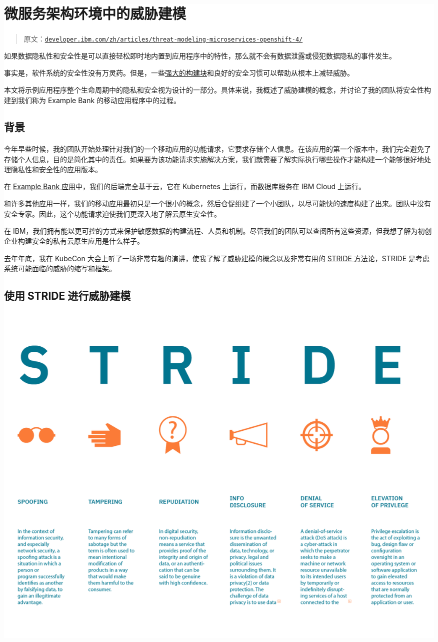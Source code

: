 # 微服务架构环境中的威胁建模

> 原文：[`developer.ibm.com/zh/articles/threat-modeling-microservices-openshift-4/`](https://developer.ibm.com/zh/articles/threat-modeling-microservices-openshift-4/)

如果数据隐私性和安全性是可以直接轻松即时地内置到应用程序中的特性，那么就不会有数据泄露或侵犯数据隐私的事件发生。

事实是，软件系统的安全性没有万灵药。但是，一些[强大的构建块](https://blog.openshift.com/introducing-red-hat-openshift-4-3-to-enhance-kubernetes-security/)和良好的安全习惯可以帮助从根本上减轻威胁。

本文将示例应用程序整个生命周期中的隐私和安全视为设计的一部分。具体来说，我概述了威胁建模的概念，并讨论了我的团队将安全性构建到我们称为 Example Bank 的移动应用程序中的过程。

## 背景

今年早些时候，我的团队开始处理针对我们的一个移动应用的功能请求，它要求存储个人信息。在该应用的第一个版本中，我们完全避免了存储个人信息，目的是简化其中的责任。如果要为该功能请求实施解决方案，我们就需要了解实际执行哪些操作才能构建一个能够很好地处理隐私性和安全性的应用版本。

在 [Example Bank 应用](https://developer.ibm.com/zh/blogs/build-secure-applications-with-openshift-4-public-cloud/)中，我们的后端完全基于云，它在 Kubernetes 上运行，而数据库服务在 IBM Cloud 上运行。

和许多其他应用一样，我们的移动应用最初只是一个很小的概念，然后仓促组建了一个小团队，以尽可能快的速度构建了出来。团队中没有安全专家。因此，这个功能请求迫使我们更深入地了解云原生安全性。

在 IBM，我们拥有能以更可控的方式来保护敏感数据的构建流程、人员和机制。尽管我们的团队可以查阅所有这些资源，但我想了解为初创企业构建安全的私有云原生应用是什么样子。

去年年底，我在 KubeCon 大会上听了一场非常有趣的演讲，使我了解了[威胁建模](https://en.wikipedia.org/wiki/Threat_model)的概念以及非常有用的 [STRIDE 方法论](https://en.wikipedia.org/wiki/Threat_model#STRIDE_methodology)，STRIDE 是考虑系统可能面临的威胁的缩写和框架。

## 使用 STRIDE 进行威胁建模

![此图显示 STRIDE 威胁模型各个字母的含义：身份假冒、篡改、抵赖、信息泄露、拒绝服务攻击和特权提升](img/6e2efe6f51e2bf992c9f212c854602f5.png)
